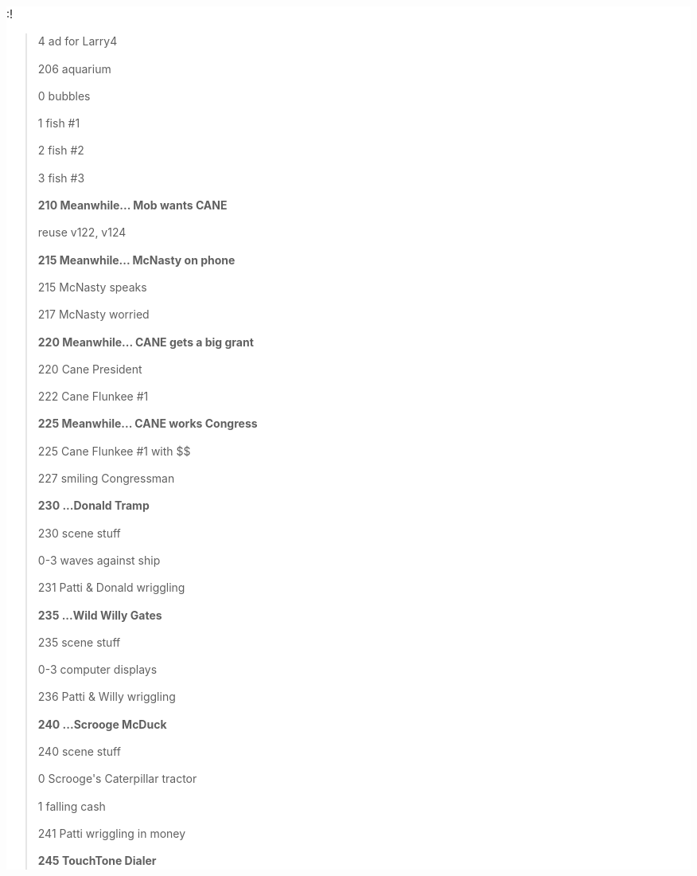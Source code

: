 :!

> 4 ad for Larry4
>
> 206 aquarium
>
> 0 bubbles
>
> 1 fish #1
>
> 2 fish #2
>
> 3 fish #3
>
> **210 Meanwhile\... Mob wants CANE**
>
> reuse v122, v124
>
> **215 Meanwhile\... McNasty on phone**
>
> 215 McNasty speaks
>
> 217 McNasty worried
>
> **220 Meanwhile\... CANE gets a big grant**
>
> 220 Cane President
>
> 222 Cane Flunkee #1
>
> **225 Meanwhile\... CANE works Congress**
>
> 225 Cane Flunkee #1 with \$\$
>
> 227 smiling Congressman
>
> **230 \...Donald Tramp**
>
> 230 scene stuff
>
> 0-3 waves against ship
>
> 231 Patti & Donald wriggling
>
> **235 \...Wild Willy Gates**
>
> 235 scene stuff
>
> 0-3 computer displays
>
> 236 Patti & Willy wriggling
>
> **240 \...Scrooge McDuck**
>
> 240 scene stuff
>
> 0 Scrooge\'s Caterpillar tractor
>
> 1 falling cash
>
> 241 Patti wriggling in money
>
> **245 TouchTone Dialer**
>